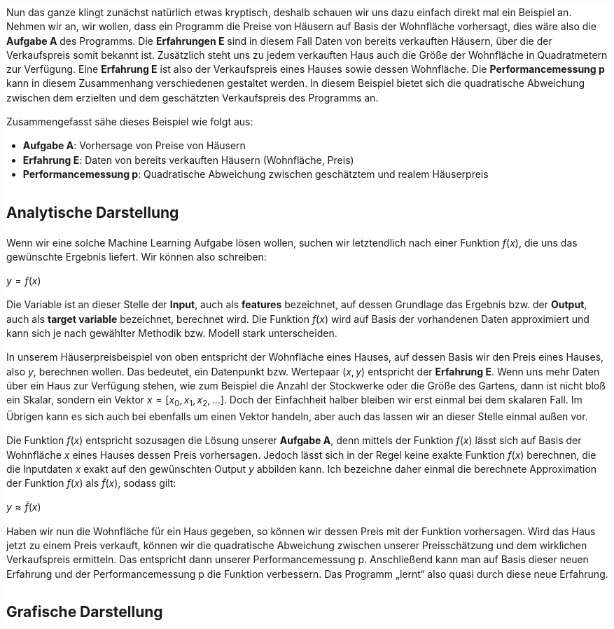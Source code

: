 Nun das ganze klingt zunächst natürlich etwas kryptisch, deshalb schauen wir uns dazu einfach direkt mal ein Beispiel an. Nehmen wir an, wir wollen, dass ein Programm die Preise von Häusern auf Basis der Wohnfläche vorhersagt, dies wäre also die **Aufgabe A** des Programms. Die **Erfahrungen E** sind in diesem Fall Daten von bereits verkauften Häusern, über die der Verkaufspreis somit bekannt ist. Zusätzlich steht uns zu jedem verkauften Haus auch die Größe der Wohnfläche in Quadratmetern zur Verfügung. Eine **Erfahrung E** ist also der Verkaufspreis eines Hauses sowie dessen Wohnfläche. Die **Performancemessung p** kann in diesem Zusammenhang verschiedenen gestaltet werden. In diesem Beispiel bietet sich die quadratische Abweichung zwischen dem erzielten und dem geschätzten Verkaufspreis des Programms an.

Zusammengefasst sähe dieses Beispiel wie folgt aus:
- **Aufgabe A**: Vorhersage von Preise von Häusern
- **Erfahrung E**: Daten von bereits verkauften Häusern (Wohnfläche, Preis)
- **Performancemessung p**: Quadratische Abweichung zwischen geschätztem und realem Häuserpreis

## Analytische Darstellung

Wenn wir eine solche Machine Learning Aufgabe lösen wollen, suchen wir letztendlich nach einer Funktion $`f(x)`$, die uns das gewünschte Ergebnis liefert. Wir können also schreiben:

$`y = f(x)`$

Die Variable ist an dieser Stelle der **Input**, auch als **features** bezeichnet, auf dessen Grundlage das Ergebnis bzw. der **Output**, auch als **target variable** bezeichnet, berechnet wird. Die Funktion $`f(x)`$ wird auf Basis der vorhandenen Daten approximiert und kann sich je nach gewählter Methodik bzw. Modell stark unterscheiden.

In unserem Häuserpreisbeispiel von oben entspricht der Wohnfläche eines Hauses, auf dessen Basis wir den Preis eines Hauses, also $`y`$, berechnen wollen. Das bedeutet, ein Datenpunkt bzw. Wertepaar $`(x,y)`$ entspricht der **Erfahrung E**. Wenn uns mehr Daten über ein Haus zur Verfügung stehen, wie zum Beispiel die Anzahl der Stockwerke oder die Größe des Gartens, dann ist nicht bloß ein Skalar, sondern ein Vektor $`x = [x_0, x_1, x_2, ...]`$. Doch der Einfachheit halber bleiben wir erst einmal bei dem skalaren Fall. Im Übrigen kann es sich auch bei ebenfalls um einen Vektor handeln, aber auch das lassen wir an dieser Stelle einmal außen vor.

Die Funktion $`f(x)`$ entspricht sozusagen die Lösung unserer **Aufgabe A**, denn mittels der Funktion $`f(x)`$ lässt sich auf Basis der Wohnfläche $`x`$ eines Hauses dessen Preis vorhersagen. Jedoch lässt sich in der Regel keine exakte Funktion $`f(x)`$ berechnen, die die Inputdaten $`x`$ exakt auf den gewünschten Output $`y`$ abbilden kann. Ich bezeichne daher einmal die berechnete Approximation der Funktion $`f(x)`$ als $`\tilde{f}(x)`$, sodass gilt:

$`y \approx \tilde{f}(x)`$

Haben wir nun die Wohnfläche für ein Haus gegeben, so können wir dessen Preis mit der Funktion vorhersagen. Wird das Haus jetzt zu einem Preis
verkauft, können wir die quadratische Abweichung zwischen unserer Preisschätzung und dem wirklichen Verkaufspreis
ermitteln. Das entspricht dann unserer Performancemessung p. Anschließend kann man auf Basis dieser neuen Erfahrung
und der Performancemessung p die Funktion verbessern. Das Programm „lernt“ also quasi durch diese neue Erfahrung.

## Grafische Darstellung
